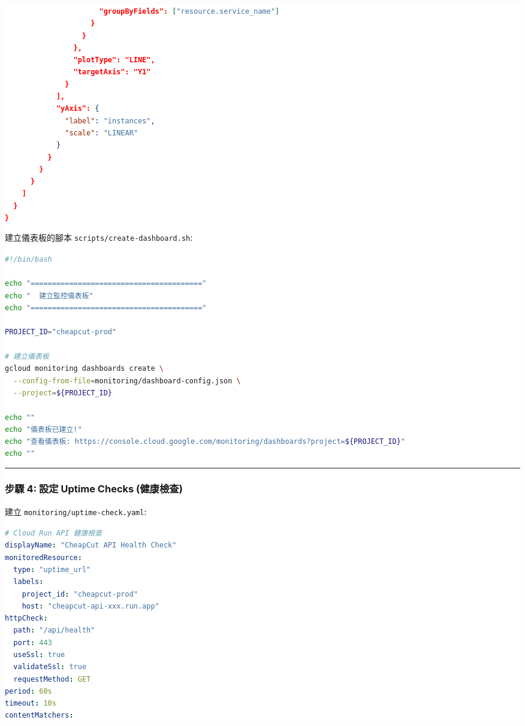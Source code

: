 ```json
                      "groupByFields": ["resource.service_name"]
                    }
                  }
                },
                "plotType": "LINE",
                "targetAxis": "Y1"
              }
            ],
            "yAxis": {
              "label": "instances",
              "scale": "LINEAR"
            }
          }
        }
      }
    ]
  }
}
```

建立儀表板的腳本 `scripts/create-dashboard.sh`:

```bash
#!/bin/bash

echo "========================================"
echo "  建立監控儀表板"
echo "========================================"

PROJECT_ID="cheapcut-prod"

# 建立儀表板
gcloud monitoring dashboards create \
  --config-from-file=monitoring/dashboard-config.json \
  --project=${PROJECT_ID}

echo ""
echo "儀表板已建立!"
echo "查看儀表板: https://console.cloud.google.com/monitoring/dashboards?project=${PROJECT_ID}"
echo ""
```

---

### 步驟 4: 設定 Uptime Checks (健康檢查)

建立 `monitoring/uptime-check.yaml`:

```yaml
# Cloud Run API 健康檢查
displayName: "CheapCut API Health Check"
monitoredResource:
  type: "uptime_url"
  labels:
    project_id: "cheapcut-prod"
    host: "cheapcut-api-xxx.run.app"
httpCheck:
  path: "/api/health"
  port: 443
  useSsl: true
  validateSsl: true
  requestMethod: GET
period: 60s
timeout: 10s
contentMatchers:
```